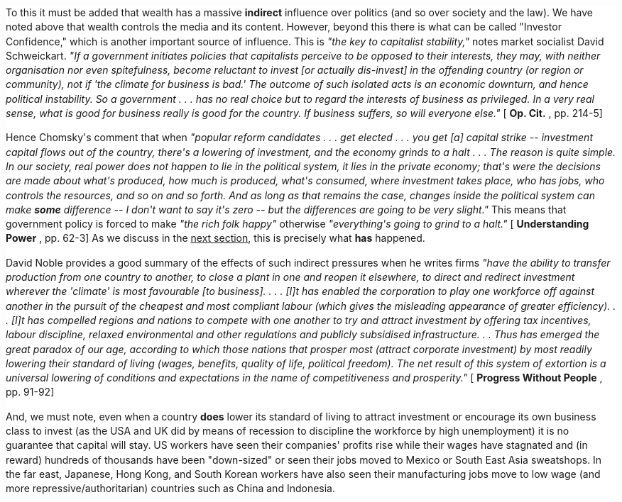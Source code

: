 To this it must be added that wealth has a massive **indirect** influence over
politics (and so over society and the law). We have noted above that wealth
controls the media and its content. However, beyond this there is what can be
called "Investor Confidence," which is another important source of influence.
This is _"the key to capitalist stability,"_ notes market socialist David
Schweickart. _"If a government initiates policies that capitalists perceive to
be opposed to their interests, they may, with neither organisation nor even
spitefulness, become reluctant to invest [or actually dis-invest] in the
offending country (or region or community), not if 'the climate for business
is bad.' The outcome of such isolated acts is an economic downturn, and hence
political instability. So a government . . . has no real choice but to regard
the interests of business as privileged. In a very real sense, what is good
for business really is good for the country. If business suffers, so will
everyone else."_ [ **Op. Cit.** , pp. 214-5]

Hence Chomsky's comment that when _"popular reform candidates . . . get
elected . . . you get [a] capital strike -- investment capital flows out of
the country, there's a lowering of investment, and the economy grinds to a
halt . . . The reason is quite simple. In our society, real power does not
happen to lie in the political system, it lies in the private economy; that's
were the decisions are made about what's produced, how much is produced,
what's consumed, where investment takes place, who has jobs, who controls the
resources, and so on and so forth. And as long as that remains the case,
changes inside the political system can make **some** difference -- I don't
want to say it's zero -- but the differences are going to be very slight."_
This means that government policy is forced to make _"the rich folk happy"_
otherwise _"everything's going to grind to a halt."_ [ **Understanding Power**
, pp. 62-3] As we discuss in the [next section](secD2.md#secd21), this is
precisely what **has** happened.

David Noble provides a good summary of the effects of such indirect pressures
when he writes firms _"have the ability to transfer production from one
country to another, to close a plant in one and reopen it elsewhere, to direct
and redirect investment wherever the 'climate' is most favourable [to
business]. . . . [I]t has enabled the corporation to play one workforce off
against another in the pursuit of the cheapest and most compliant labour
(which gives the misleading appearance of greater efficiency). . . [I]t has
compelled regions and nations to compete with one another to try and attract
investment by offering tax incentives, labour discipline, relaxed
environmental and other regulations and publicly subsidised infrastructure. .
. Thus has emerged the great paradox of our age, according to which those
nations that prosper most (attract corporate investment) by most readily
lowering their standard of living (wages, benefits, quality of life, political
freedom). The net result of this system of extortion is a universal lowering
of conditions and expectations in the name of competitiveness and
prosperity."_ [ **Progress Without People** , pp. 91-92]

And, we must note, even when a country **does** lower its standard of living
to attract investment or encourage its own business class to invest (as the
USA and UK did by means of recession to discipline the workforce by high
unemployment) it is no guarantee that capital will stay. US workers have seen
their companies' profits rise while their wages have stagnated and (in reward)
hundreds of thousands have been "down-sized" or seen their jobs moved to
Mexico or South East Asia sweatshops. In the far east, Japanese, Hong Kong,
and South Korean workers have also seen their manufacturing jobs move to low
wage (and more repressive/authoritarian) countries such as China and
Indonesia.
